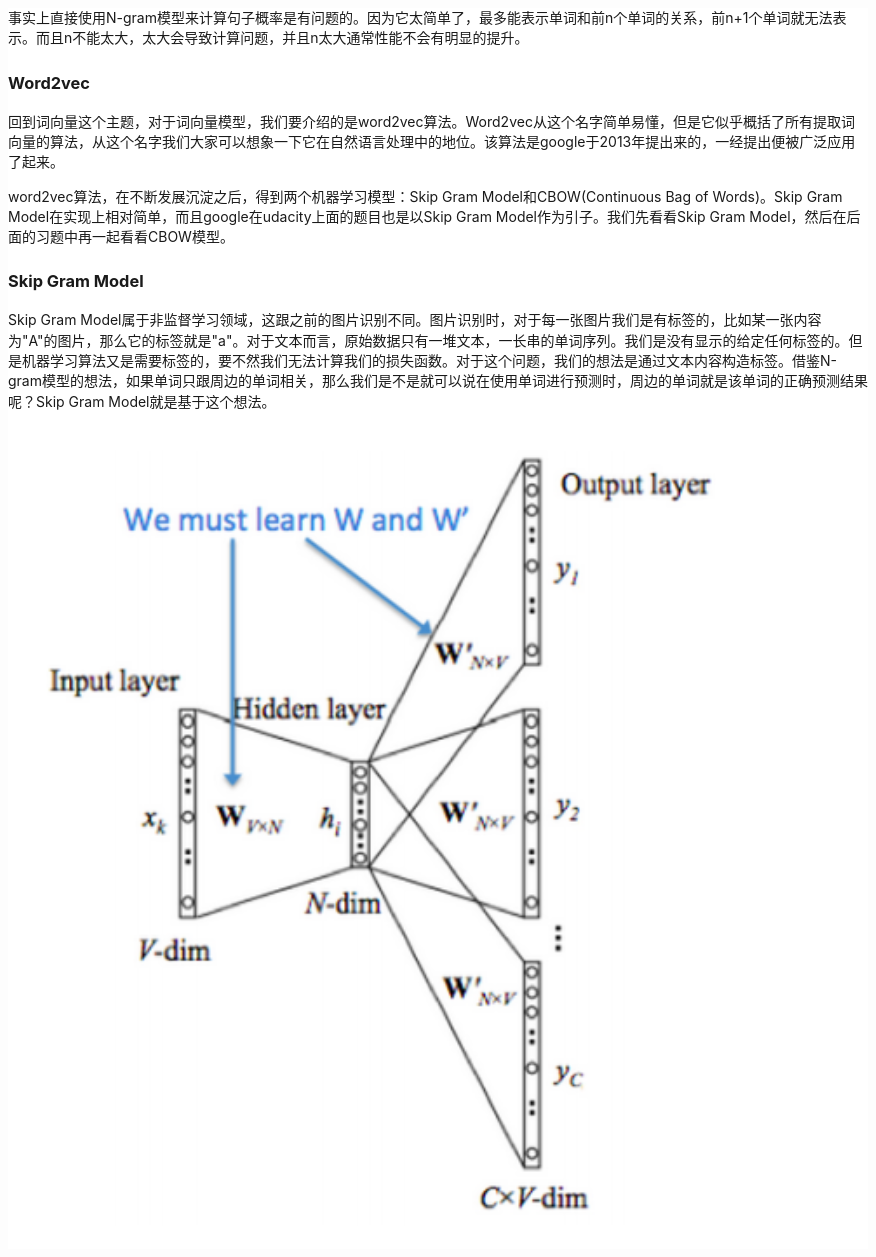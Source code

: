 事实上直接使用N-gram模型来计算句子概率是有问题的。因为它太简单了，最多能表示单词和前n个单词的关系，前n+1个单词就无法表示。而且n不能太大，太大会导致计算问题，并且n太大通常性能不会有明显的提升。

### Word2vec

回到词向量这个主题，对于词向量模型，我们要介绍的是word2vec算法。Word2vec从这个名字简单易懂，但是它似乎概括了所有提取词向量的算法，从这个名字我们大家可以想象一下它在自然语言处理中的地位。该算法是google于2013年提出来的，一经提出便被广泛应用了起来。

word2vec算法，在不断发展沉淀之后，得到两个机器学习模型：Skip Gram Model和CBOW(Continuous Bag of Words)。Skip Gram Model在实现上相对简单，而且google在udacity上面的题目也是以Skip Gram Model作为引子。我们先看看Skip Gram Model，然后在后面的习题中再一起看看CBOW模型。

### Skip Gram Model

Skip Gram Model属于非监督学习领域，这跟之前的图片识别不同。图片识别时，对于每一张图片我们是有标签的，比如某一张内容为"A"的图片，那么它的标签就是"a"。对于文本而言，原始数据只有一堆文本，一长串的单词序列。我们是没有显示的给定任何标签的。但是机器学习算法又是需要标签的，要不然我们无法计算我们的损失函数。对于这个问题，我们的想法是通过文本内容构造标签。借鉴N-gram模型的想法，如果单词只跟周边的单词相关，那么我们是不是就可以说在使用单词进行预测时，周边的单词就是该单词的正确预测结果呢？Skip Gram Model就是基于这个想法。

![Skip gram model](/attaches/2016/2016-12-02-dl-workshop-rnn-and-lstm/skip-gram-model.png)
